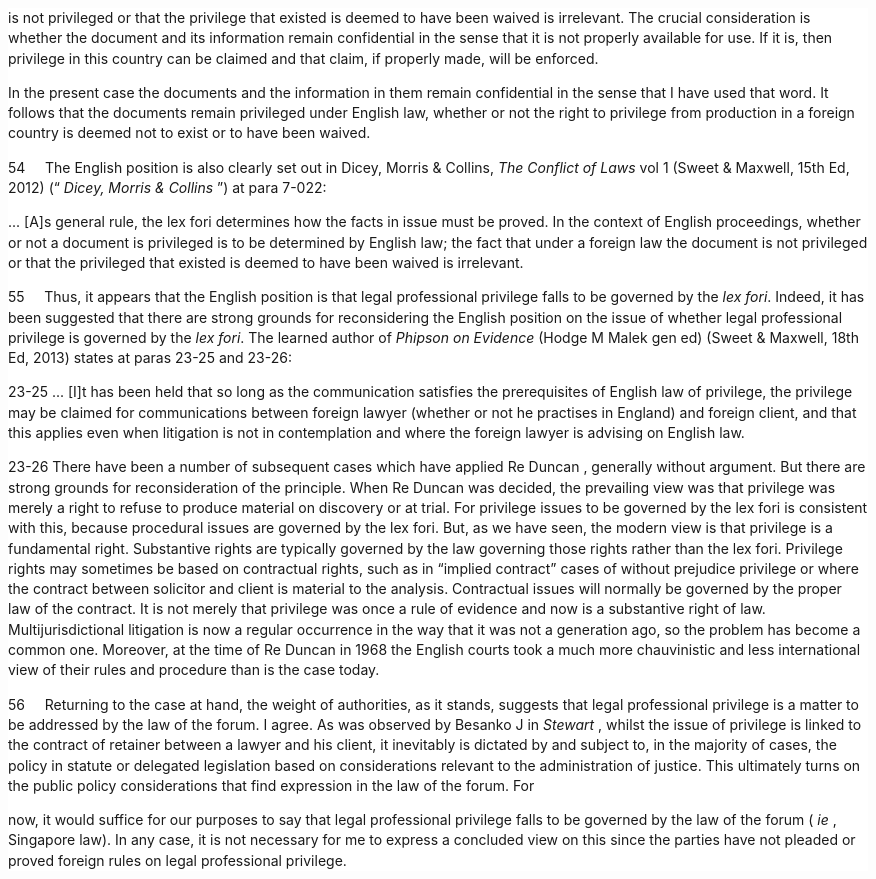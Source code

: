 
 is not privileged or that the privilege that existed is deemed to have been waived is irrelevant. The crucial consideration is whether the document and its information remain confidential in the sense that it is not properly available for use. If it is, then privilege in this country can be claimed and that claim, if properly made, will be enforced. 

 In the present case the documents and the information in them remain confidential in the sense that I have used that word. It follows that the documents remain privileged under English law, whether or not the right to privilege from production in a foreign country is deemed not to exist or to have been waived. 

54     The English position is also clearly set out in Dicey, Morris & Collins, _The Conflict of Laws_ vol 1 (Sweet & Maxwell, 15th Ed, 2012) (“ _Dicey, Morris & Collins_ ”) at para 7-022: 

 ... [A]s general rule, the lex fori determines how the facts in issue must be proved. In the context of English proceedings, whether or not a document is privileged is to be determined by English law; the fact that under a foreign law the document is not privileged or that the privileged that existed is deemed to have been waived is irrelevant. 

55     Thus, it appears that the English position is that legal professional privilege falls to be governed by the _lex fori_. Indeed, it has been suggested that there are strong grounds for reconsidering the English position on the issue of whether legal professional privilege is governed by the _lex fori_. The learned author of _Phipson on Evidence_ (Hodge M Malek gen ed) (Sweet & Maxwell, 18th Ed, 2013) states at paras 23-25 and 23-26: 

 23-25 ... [I]t has been held that so long as the communication satisfies the prerequisites of English law of privilege, the privilege may be claimed for communications between foreign lawyer (whether or not he practises in England) and foreign client, and that this applies even when litigation is not in contemplation and where the foreign lawyer is advising on English law. 

 23-26 There have been a number of subsequent cases which have applied Re Duncan , generally without argument. But there are strong grounds for reconsideration of the principle. When Re Duncan was decided, the prevailing view was that privilege was merely a right to refuse to produce material on discovery or at trial. For privilege issues to be governed by the lex fori is consistent with this, because procedural issues are governed by the lex fori. But, as we have seen, the modern view is that privilege is a fundamental right. Substantive rights are typically governed by the law governing those rights rather than the lex fori. Privilege rights may sometimes be based on contractual rights, such as in “implied contract” cases of without prejudice privilege or where the contract between solicitor and client is material to the analysis. Contractual issues will normally be governed by the proper law of the contract. It is not merely that privilege was once a rule of evidence and now is a substantive right of law. Multijurisdictional litigation is now a regular occurrence in the way that it was not a generation ago, so the problem has become a common one. Moreover, at the time of Re Duncan in 1968 the English courts took a much more chauvinistic and less international view of their rules and procedure than is the case today. 

56     Returning to the case at hand, the weight of authorities, as it stands, suggests that legal professional privilege is a matter to be addressed by the law of the forum. I agree. As was observed by Besanko J in _Stewart_ , whilst the issue of privilege is linked to the contract of retainer between a lawyer and his client, it inevitably is dictated by and subject to, in the majority of cases, the policy in statute or delegated legislation based on considerations relevant to the administration of justice. This ultimately turns on the public policy considerations that find expression in the law of the forum. For 


now, it would suffice for our purposes to say that legal professional privilege falls to be governed by the law of the forum ( _ie_ , Singapore law). In any case, it is not necessary for me to express a concluded view on this since the parties have not pleaded or proved foreign rules on legal professional privilege. 

